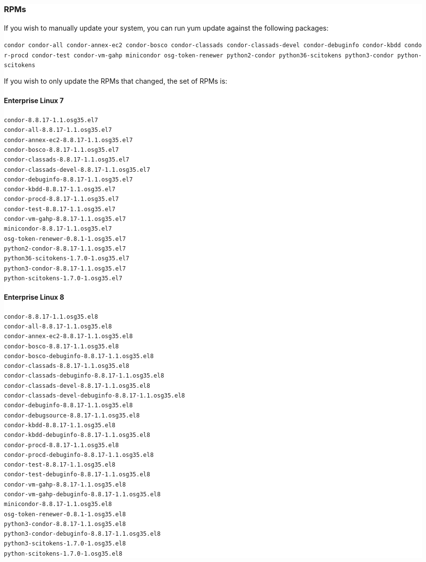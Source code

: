 ### RPMs

If you wish to manually update your system, you can run yum update against the following packages:

    condor condor-all condor-annex-ec2 condor-bosco condor-classads condor-classads-devel condor-debuginfo condor-kbdd condor-procd condor-test condor-vm-gahp minicondor osg-token-renewer python2-condor python36-scitokens python3-condor python-scitokens 

If you wish to only update the RPMs that changed, the set of RPMs is:

#### Enterprise Linux 7

``` file
condor-8.8.17-1.1.osg35.el7
condor-all-8.8.17-1.1.osg35.el7
condor-annex-ec2-8.8.17-1.1.osg35.el7
condor-bosco-8.8.17-1.1.osg35.el7
condor-classads-8.8.17-1.1.osg35.el7
condor-classads-devel-8.8.17-1.1.osg35.el7
condor-debuginfo-8.8.17-1.1.osg35.el7
condor-kbdd-8.8.17-1.1.osg35.el7
condor-procd-8.8.17-1.1.osg35.el7
condor-test-8.8.17-1.1.osg35.el7
condor-vm-gahp-8.8.17-1.1.osg35.el7
minicondor-8.8.17-1.1.osg35.el7
osg-token-renewer-0.8.1-1.osg35.el7
python2-condor-8.8.17-1.1.osg35.el7
python36-scitokens-1.7.0-1.osg35.el7
python3-condor-8.8.17-1.1.osg35.el7
python-scitokens-1.7.0-1.osg35.el7
```

#### Enterprise Linux 8

``` file
condor-8.8.17-1.1.osg35.el8
condor-all-8.8.17-1.1.osg35.el8
condor-annex-ec2-8.8.17-1.1.osg35.el8
condor-bosco-8.8.17-1.1.osg35.el8
condor-bosco-debuginfo-8.8.17-1.1.osg35.el8
condor-classads-8.8.17-1.1.osg35.el8
condor-classads-debuginfo-8.8.17-1.1.osg35.el8
condor-classads-devel-8.8.17-1.1.osg35.el8
condor-classads-devel-debuginfo-8.8.17-1.1.osg35.el8
condor-debuginfo-8.8.17-1.1.osg35.el8
condor-debugsource-8.8.17-1.1.osg35.el8
condor-kbdd-8.8.17-1.1.osg35.el8
condor-kbdd-debuginfo-8.8.17-1.1.osg35.el8
condor-procd-8.8.17-1.1.osg35.el8
condor-procd-debuginfo-8.8.17-1.1.osg35.el8
condor-test-8.8.17-1.1.osg35.el8
condor-test-debuginfo-8.8.17-1.1.osg35.el8
condor-vm-gahp-8.8.17-1.1.osg35.el8
condor-vm-gahp-debuginfo-8.8.17-1.1.osg35.el8
minicondor-8.8.17-1.1.osg35.el8
osg-token-renewer-0.8.1-1.osg35.el8
python3-condor-8.8.17-1.1.osg35.el8
python3-condor-debuginfo-8.8.17-1.1.osg35.el8
python3-scitokens-1.7.0-1.osg35.el8
python-scitokens-1.7.0-1.osg35.el8
```
